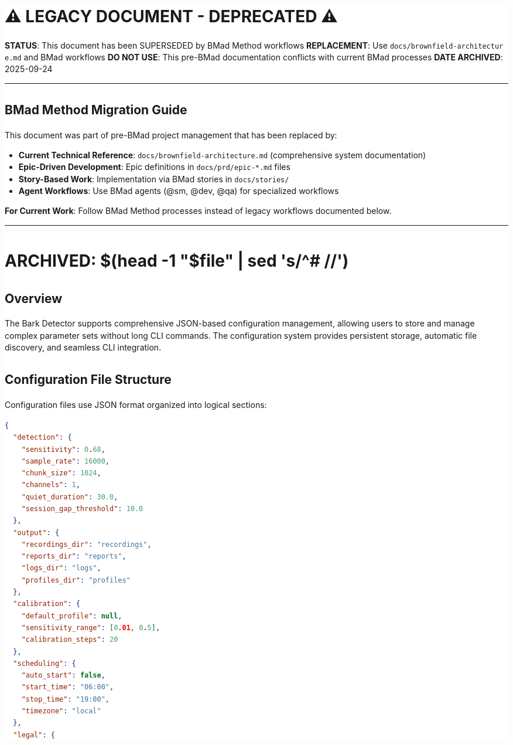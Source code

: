 # ⚠️ LEGACY DOCUMENT - DEPRECATED ⚠️

**STATUS**: This document has been SUPERSEDED by BMad Method workflows
**REPLACEMENT**: Use `docs/brownfield-architecture.md` and BMad workflows
**DO NOT USE**: This pre-BMad documentation conflicts with current BMad processes
**DATE ARCHIVED**: 2025-09-24

---

## BMad Method Migration Guide

This document was part of pre-BMad project management that has been replaced by:

- **Current Technical Reference**: `docs/brownfield-architecture.md` (comprehensive system documentation)
- **Epic-Driven Development**: Epic definitions in `docs/prd/epic-*.md` files
- **Story-Based Work**: Implementation via BMad stories in `docs/stories/`
- **Agent Workflows**: Use BMad agents (@sm, @dev, @qa) for specialized workflows

**For Current Work**: Follow BMad Method processes instead of legacy workflows documented below.

---

# ARCHIVED: $(head -1 "$file" | sed 's/^# //')

## Overview

The Bark Detector supports comprehensive JSON-based configuration management, allowing users to store and manage complex parameter sets without long CLI commands. The configuration system provides persistent storage, automatic file discovery, and seamless CLI integration.

## Configuration File Structure

Configuration files use JSON format organized into logical sections:

```json
{
  "detection": {
    "sensitivity": 0.68,
    "sample_rate": 16000,
    "chunk_size": 1024,
    "channels": 1,
    "quiet_duration": 30.0,
    "session_gap_threshold": 10.0
  },
  "output": {
    "recordings_dir": "recordings",
    "reports_dir": "reports",
    "logs_dir": "logs",
    "profiles_dir": "profiles"
  },
  "calibration": {
    "default_profile": null,
    "sensitivity_range": [0.01, 0.5],
    "calibration_steps": 20
  },
  "scheduling": {
    "auto_start": false,
    "start_time": "06:00",
    "stop_time": "19:00",
    "timezone": "local"
  },
  "legal": {
```